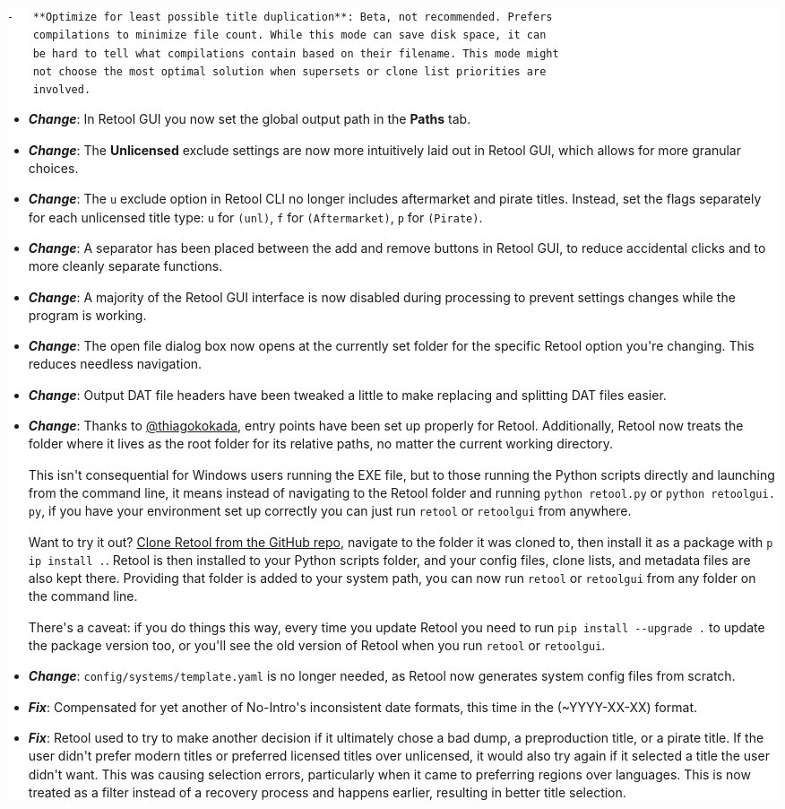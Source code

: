     -   **Optimize for least possible title duplication**: Beta, not recommended. Prefers
        compilations to minimize file count. While this mode can save disk space, it can
        be hard to tell what compilations contain based on their filename. This mode might
        not choose the most optimal solution when supersets or clone list priorities are
        involved.

-   **_Change_**: In Retool GUI you now set the global output path in the **Paths** tab.

-   **_Change_**: The **Unlicensed** exclude settings are now more intuitively laid out in
    Retool GUI, which allows for more granular choices.

-   **_Change_**: The `u` exclude option in Retool CLI no longer includes aftermarket and
    pirate titles. Instead, set the flags separately for each unlicensed title type: `u`
    for `(unl)`, `f` for `(Aftermarket)`, `p` for `(Pirate)`.

-   **_Change_**: A separator has been placed between the add and remove buttons in
    Retool GUI, to reduce accidental clicks and to more cleanly separate functions.

-   **_Change_**: A majority of the Retool GUI interface is now disabled during processing
    to prevent settings changes while the program is working.

-   **_Change_**: The open file dialog box now opens at the currently set folder for the
    specific Retool option you're changing. This reduces needless navigation.

-   **_Change_**: Output DAT file headers have been tweaked a little to make replacing and
    splitting DAT files easier.

-   **_Change_**: Thanks to [@thiagokokada](https://github.com/thiagokokada), entry points
    have been set up properly for Retool. Additionally, Retool now treats the folder where
    it lives as the root folder for its relative paths, no matter the current working
    directory.

    This isn't consequential for Windows users running the EXE file, but to those running
    the Python scripts directly and launching from the command line, it means instead of
    navigating to the Retool folder and running `python retool.py` or
    `python retoolgui.py`, if you have your environment set up correctly you can just run
    `retool` or `retoolgui` from anywhere.

    Want to try it out? [Clone Retool from the GitHub repo](https://unexpectedpanda.github.io/retool/download/#git-and-python-gui-and-cli),
    navigate to the folder it was cloned to, then install it as a package with
    `pip install .`. Retool is then installed to your Python scripts folder, and your
    config files, clone lists, and metadata files are also kept there. Providing that
    folder is added to your system path, you can now run `retool` or `retoolgui` from any
    folder on the command line.

    There's a caveat: if you do things this way, every time you update Retool you need to
    run `pip install --upgrade .` to update the package version too, or you'll see the old
    version of Retool when you run `retool` or `retoolgui`.

-   **_Change_**: `config/systems/template.yaml` is no longer needed, as Retool now
    generates system config files from scratch.

-   **_Fix_**: Compensated for yet another of No-Intro's inconsistent date formats, this
    time in the (~YYYY-XX-XX) format.

-   **_Fix_**: Retool used to try to make another decision if it ultimately chose a bad
    dump, a preproduction title, or a pirate title. If the user didn't prefer modern
    titles or preferred licensed titles over unlicensed, it would also try again if it
    selected a title the user didn't want. This was causing selection errors, particularly
    when it came to preferring regions over languages. This is now treated as a filter
    instead of a recovery process and happens earlier, resulting in better title
    selection.
